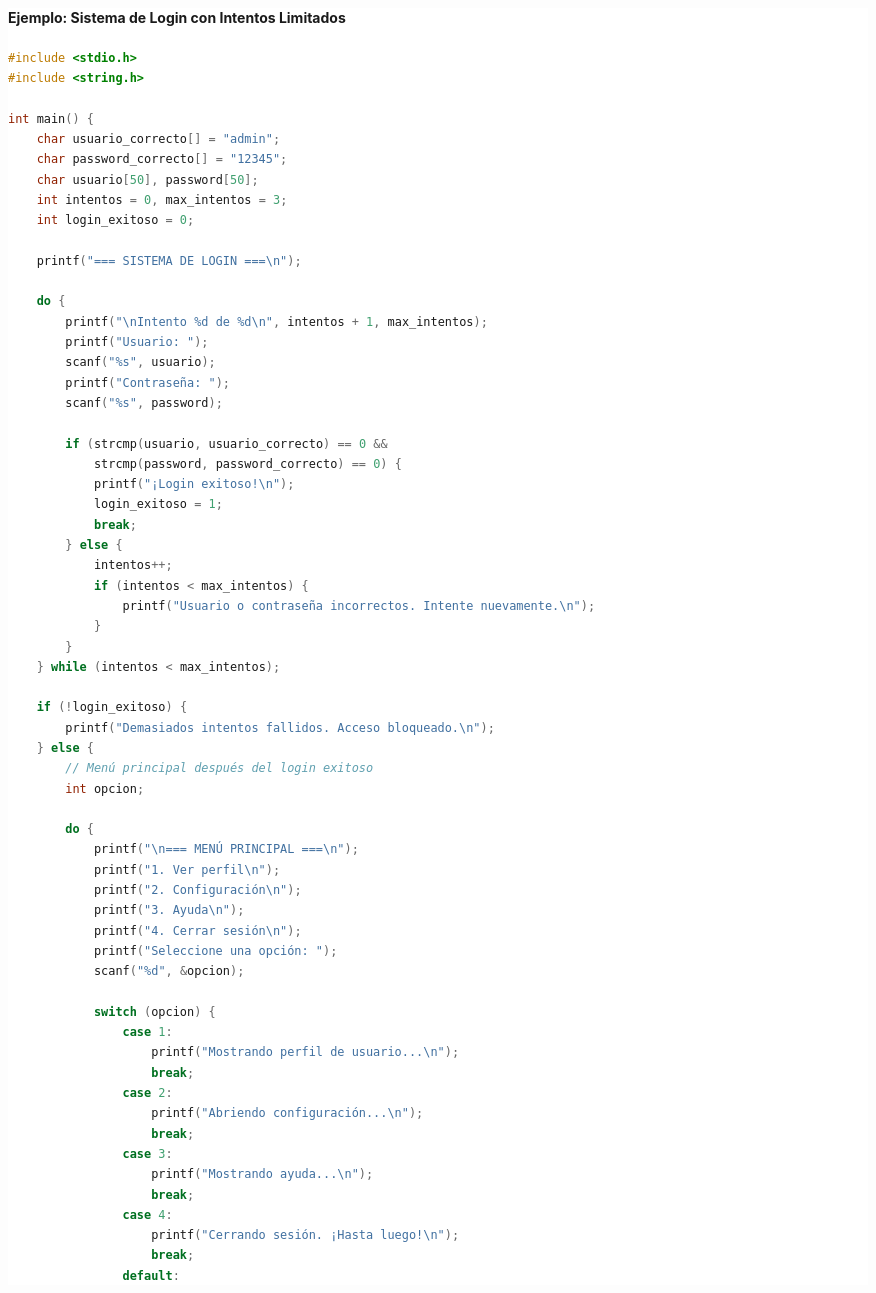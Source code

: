 #### Ejemplo: Sistema de Login con Intentos Limitados
```c
#include <stdio.h>
#include <string.h>

int main() {
    char usuario_correcto[] = "admin";
    char password_correcto[] = "12345";
    char usuario[50], password[50];
    int intentos = 0, max_intentos = 3;
    int login_exitoso = 0;
    
    printf("=== SISTEMA DE LOGIN ===\n");
    
    do {
        printf("\nIntento %d de %d\n", intentos + 1, max_intentos);
        printf("Usuario: ");
        scanf("%s", usuario);
        printf("Contraseña: ");
        scanf("%s", password);
        
        if (strcmp(usuario, usuario_correcto) == 0 && 
            strcmp(password, password_correcto) == 0) {
            printf("¡Login exitoso!\n");
            login_exitoso = 1;
            break;
        } else {
            intentos++;
            if (intentos < max_intentos) {
                printf("Usuario o contraseña incorrectos. Intente nuevamente.\n");
            }
        }
    } while (intentos < max_intentos);
    
    if (!login_exitoso) {
        printf("Demasiados intentos fallidos. Acceso bloqueado.\n");
    } else {
        // Menú principal después del login exitoso
        int opcion;
        
        do {
            printf("\n=== MENÚ PRINCIPAL ===\n");
            printf("1. Ver perfil\n");
            printf("2. Configuración\n");
            printf("3. Ayuda\n");
            printf("4. Cerrar sesión\n");
            printf("Seleccione una opción: ");
            scanf("%d", &opcion);
            
            switch (opcion) {
                case 1:
                    printf("Mostrando perfil de usuario...\n");
                    break;
                case 2:
                    printf("Abriendo configuración...\n");
                    break;
                case 3:
                    printf("Mostrando ayuda...\n");
                    break;
                case 4:
                    printf("Cerrando sesión. ¡Hasta luego!\n");
                    break;
                default:
```